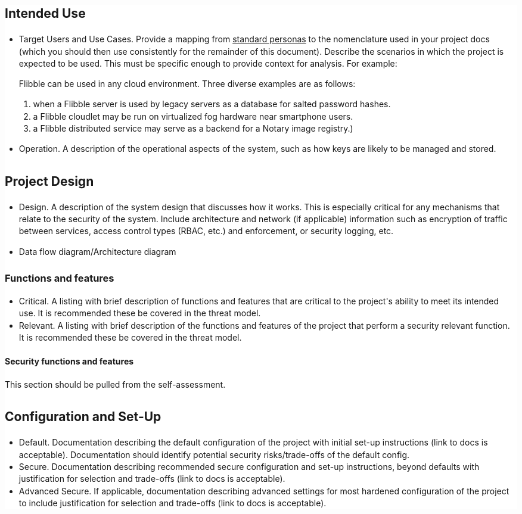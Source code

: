 ## Intended Use

* Target Users and Use Cases. Provide a mapping from [standard
personas](../../usecase-personas) to the nomenclature used in your project docs
(which you should then use consistently for the remainder of this document).
Describe the scenarios in which the project is expected to be used. This must be
specific enough to provide context for analysis. For example:

    Flibble can be used in any cloud environment.  Three diverse examples are as
follows:
    1. when a Flibble server is used by legacy servers as a database for salted
       password hashes.
    2. a Flibble cloudlet may be run on virtualized fog hardware near smartphone
       users.
    3. a Flibble distributed service may serve as a backend for a Notary image
       registry.)

* Operation.  A description of the operational aspects of the system, such as
  how keys are likely to be managed and stored.

## Project Design

* Design.  A description of the system design that discusses how it works. This
  is especially critical for any mechanisms that relate to the security of the
system.  Include architecture and network (if applicable) information such as
encryption of traffic between services, access control types (RBAC, etc.) and
enforcement, or security logging, etc.

* Data flow diagram/Architecture diagram

### Functions and features

* Critical.  A listing with brief description of functions and features that are
  critical to the project's ability to meet its intended use.  It is recommended
these be covered in the threat model.
* Relevant.  A listing with brief description of the functions and features of
  the project that perform a security relevant function.  It is recommended
these be covered in the threat model.

#### Security functions and features

This section should be pulled from the self-assessment.

## Configuration and Set-Up

* Default.  Documentation describing the default configuration of the project
  with initial set-up instructions (link to docs is acceptable). Documentation
should identify potential security risks/trade-offs of the default config.
* Secure. Documentation describing recommended secure configuration and set-up
  instructions, beyond defaults with justification for selection and trade-offs
(link to docs is acceptable).
* Advanced Secure. If applicable, documentation describing advanced settings for
  most hardened configuration of the project to include justification for
selection and trade-offs (link to docs is acceptable).
